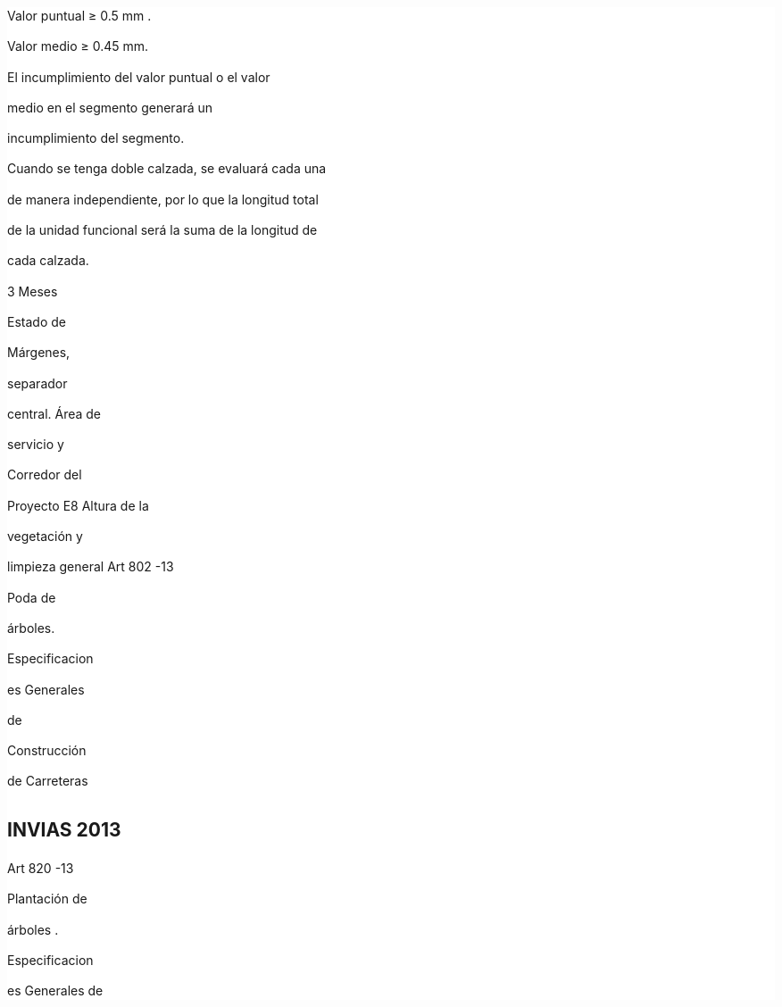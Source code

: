 Valor puntual ≥ 0.5 mm .

Valor medio ≥ 0.45 mm.

El incumplimiento del valor puntual o el valor

medio en el segmento generará un

incumplimiento del segmento.

Cuando se tenga doble calzada, se evaluará cada una

de manera independiente, por lo que la longitud total

de la unidad funcional será la suma de la longitud de

cada calzada.

3 Meses

Estado de

Márgenes,

separador

central. Área de

servicio y

Corredor del

Proyecto  E8 Altura de la

vegetación y

limpieza general  Art 802 -13

Poda de

árboles.

Especificacion

es Generales

de

Construcción

de Carreteras


## INVIAS 2013

Art 820 -13

Plantación de

árboles .

Especificacion

es Generales de
